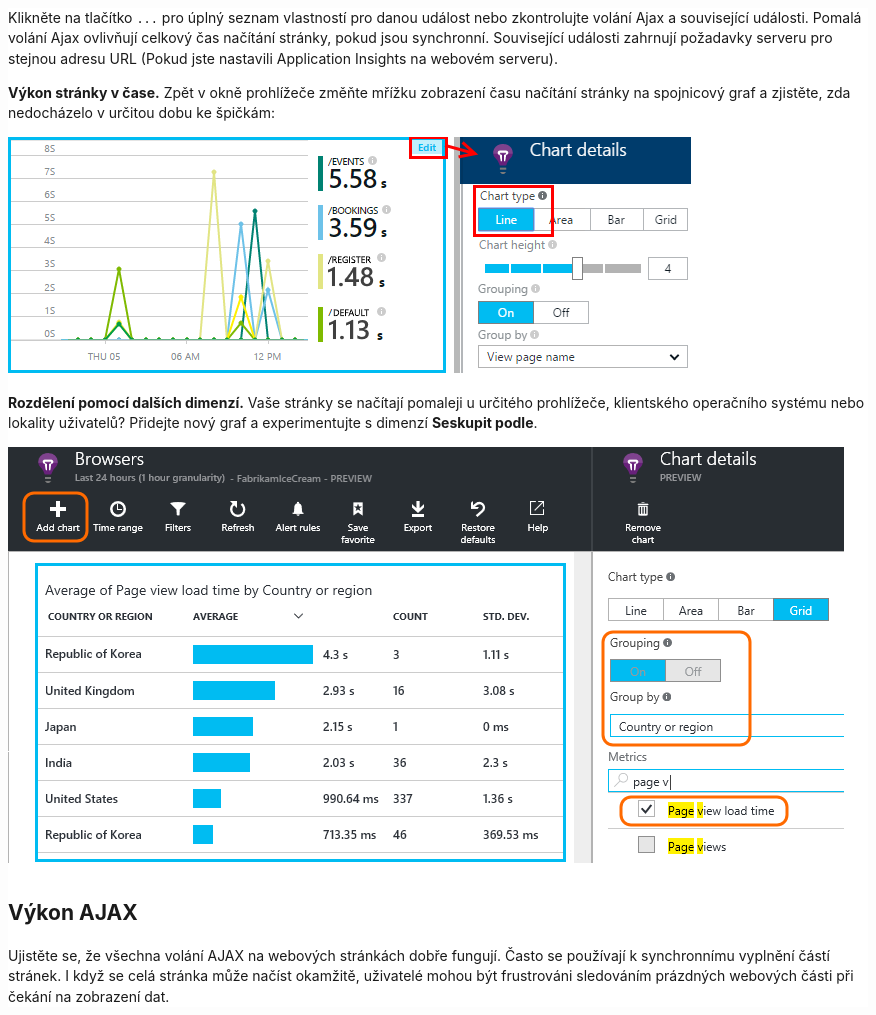 Klikněte na tlačítko `...` pro úplný seznam vlastností pro danou událost nebo zkontrolujte volání Ajax a související události. Pomalá volání Ajax ovlivňují celkový čas načítání stránky, pokud jsou synchronní. Související události zahrnují požadavky serveru pro stejnou adresu URL (Pokud jste nastavili Application Insights na webovém serveru).

**Výkon stránky v čase.** Zpět v okně prohlížeče změňte mřížku zobrazení času načítání stránky na spojnicový graf a zjistěte, zda nedocházelo v určitou dobu ke špičkám:

![Klikněte na hlavičku mřížky a vyberte nový typ grafu](./media/app-insights-javascript/10-page-perf-area.png)

**Rozdělení pomocí dalších dimenzí.** Vaše stránky se načítají pomaleji u určitého prohlížeče, klientského operačního systému nebo lokality uživatelů? Přidejte nový graf a experimentujte s dimenzí **Seskupit podle**.

![](./media/app-insights-javascript/21.png)

## <a name="ajax-performance"></a>Výkon AJAX
Ujistěte se, že všechna volání AJAX na webových stránkách dobře fungují. Často se používají k synchronnímu vyplnění částí stránek. I když se celá stránka může načíst okamžitě, uživatelé mohou být frustrováni sledováním prázdných webových části při čekání na zobrazení dat.
